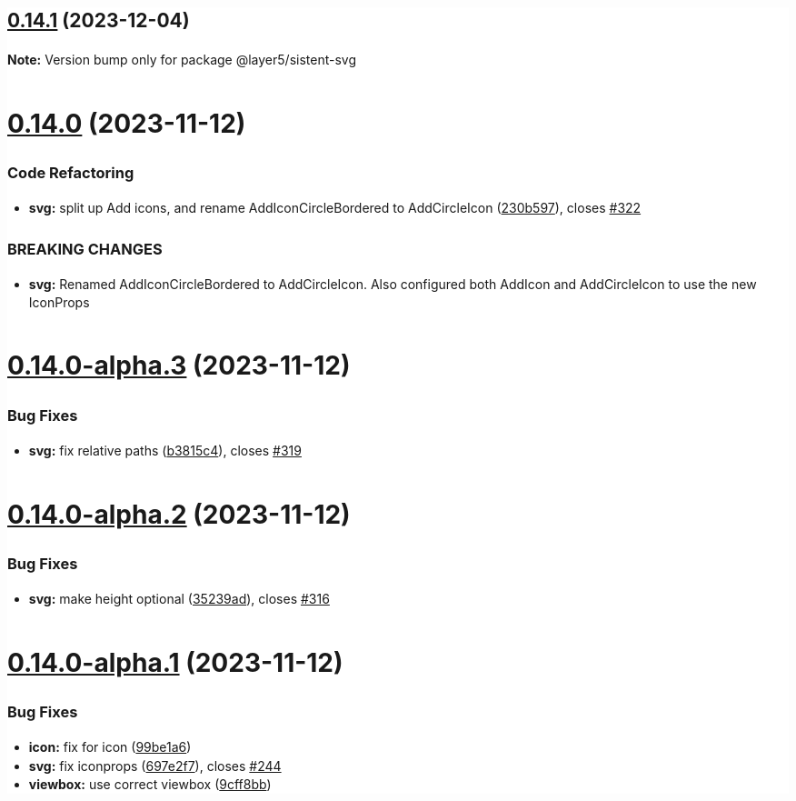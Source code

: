 ## [0.14.1](https://github.com/layer5io/sistent/compare/@layer5/sistent-svg@0.14.0...@layer5/sistent-svg@0.14.1) (2023-12-04)

**Note:** Version bump only for package @layer5/sistent-svg

# [0.14.0](https://github.com/layer5io/sistent/compare/@layer5/sistent-svg@0.14.0-alpha.3...@layer5/sistent-svg@0.14.0) (2023-11-12)

### Code Refactoring

- **svg:** split up Add icons, and rename AddIconCircleBordered to AddCircleIcon ([230b597](https://github.com/layer5io/sistent/commit/230b59724d82ba186772a678a2f14306686e3397)), closes [#322](https://github.com/layer5io/sistent/issues/322)

### BREAKING CHANGES

- **svg:** Renamed AddIconCircleBordered to AddCircleIcon. Also configured both AddIcon and
  AddCircleIcon to use the new IconProps

# [0.14.0-alpha.3](https://github.com/layer5io/sistent/compare/@layer5/sistent-svg@0.14.0-alpha.2...@layer5/sistent-svg@0.14.0-alpha.3) (2023-11-12)

### Bug Fixes

- **svg:** fix relative paths ([b3815c4](https://github.com/layer5io/sistent/commit/b3815c4355315726ffa76b6e79d9161e95f9fdee)), closes [#319](https://github.com/layer5io/sistent/issues/319)

# [0.14.0-alpha.2](https://github.com/layer5io/sistent/compare/@layer5/sistent-svg@0.14.0-alpha.1...@layer5/sistent-svg@0.14.0-alpha.2) (2023-11-12)

### Bug Fixes

- **svg:** make height optional ([35239ad](https://github.com/layer5io/sistent/commit/35239ada507346f41a919236072fabf9813abd94)), closes [#316](https://github.com/layer5io/sistent/issues/316)

# [0.14.0-alpha.1](https://github.com/layer5io/sistent/compare/@layer5/sistent-svg@0.14.0-alpha.0...@layer5/sistent-svg@0.14.0-alpha.1) (2023-11-12)

### Bug Fixes

- **icon:** fix for icon ([99be1a6](https://github.com/layer5io/sistent/commit/99be1a6ab37c36487d3b3d288d098728d7b19405))
- **svg:** fix iconprops ([697e2f7](https://github.com/layer5io/sistent/commit/697e2f70005b7d2d2173a92a8d659ad2b760acd4)), closes [#244](https://github.com/layer5io/sistent/issues/244)
- **viewbox:** use correct viewbox ([9cff8bb](https://github.com/layer5io/sistent/commit/9cff8bbb27f31b36660a5aa8eb872a8e3b917beb))
